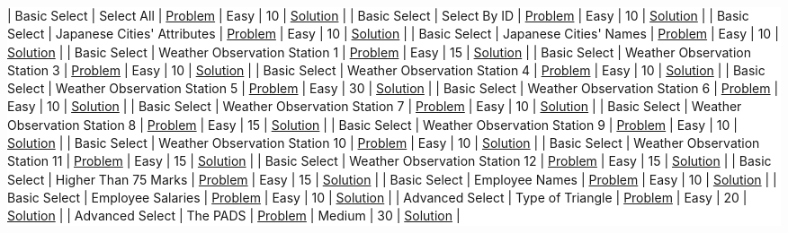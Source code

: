 |  Basic Select   |                 Select All                 |               [Problem](https://www.hackerrank.com/challenges/select-all-sql/problem)               |    Easy    |  10   |                   [Solution](/SQL/01%20-%20Basic%20Select/03%20-%20Select%20All.sql)                    |
|  Basic Select   |                Select By ID                |                [Problem](https://www.hackerrank.com/challenges/select-by-id/problem)                |    Easy    |  10   |                 [Solution](/SQL/01%20-%20Basic%20Select/04%20-%20Select%20By%20ID.sql)                  |
|  Basic Select   |        Japanese Cities' Attributes         |         [Problem](https://www.hackerrank.com/challenges/japanese-cities-attributes/problem)         |    Easy    |  10   |          [Solution](/SQL/01%20-%20Basic%20Select/05%20-%20Japanese%20Cities'%20Attributes.sql)          |
|  Basic Select   |           Japanese Cities' Names           |            [Problem](https://www.hackerrank.com/challenges/japanese-cities-name/problem)            |    Easy    |  10   |            [Solution](/SQL/01%20-%20Basic%20Select/06%20-%20Japanese%20Cities'%20Names.sql)             |
|  Basic Select   |       Weather Observation Station 1        |       [Problem](https://www.hackerrank.com/challenges/weather-observation-station-1/problem)        |    Easy    |  15   |        [Solution](/SQL/01%20-%20Basic%20Select/07%20-%20Weather%20Observation%20Station%201.sql)        |
|  Basic Select   |       Weather Observation Station 3        |       [Problem](https://www.hackerrank.com/challenges/weather-observation-station-3/problem)        |    Easy    |  10   |        [Solution](/SQL/01%20-%20Basic%20Select/08%20-%20Weather%20Observation%20Station%203.sql)        |
|  Basic Select   |       Weather Observation Station 4        |       [Problem](https://www.hackerrank.com/challenges/weather-observation-station-4/problem)        |    Easy    |  10   |        [Solution](/SQL/01%20-%20Basic%20Select/09%20-%20Weather%20Observation%20Station%204.sql)        |
|  Basic Select   |       Weather Observation Station 5        |       [Problem](https://www.hackerrank.com/challenges/weather-observation-station-5/problem)        |    Easy    |  30   |        [Solution](/SQL/01%20-%20Basic%20Select/10%20-%20Weather%20Observation%20Station%205.sql)        |
|  Basic Select   |       Weather Observation Station 6        |       [Problem](https://www.hackerrank.com/challenges/weather-observation-station-6/problem)        |    Easy    |  10   |        [Solution](/SQL/01%20-%20Basic%20Select/11%20-%20Weather%20Observation%20Station%206.sql)        |
|  Basic Select   |       Weather Observation Station 7        |       [Problem](https://www.hackerrank.com/challenges/weather-observation-station-7/problem)        |    Easy    |  10   |        [Solution](/SQL/01%20-%20Basic%20Select/12%20-%20Weather%20Observation%20Station%207.sql)        |
|  Basic Select   |       Weather Observation Station 8        |       [Problem](https://www.hackerrank.com/challenges/weather-observation-station-8/problem)        |    Easy    |  15   |        [Solution](/SQL/01%20-%20Basic%20Select/13%20-%20Weather%20Observation%20Station%208.sql)        |
|  Basic Select   |       Weather Observation Station 9        |       [Problem](https://www.hackerrank.com/challenges/weather-observation-station-9/problem)        |    Easy    |  10   |        [Solution](/SQL/01%20-%20Basic%20Select/14%20-%20Weather%20Observation%20Station%209.sql)        |
|  Basic Select   |       Weather Observation Station 10       |       [Problem](https://www.hackerrank.com/challenges/weather-observation-station-10/problem)       |    Easy    |  10   |       [Solution](/SQL/01%20-%20Basic%20Select/15%20-%20Weather%20Observation%20Station%2010.sql)        |
|  Basic Select   |       Weather Observation Station 11       |       [Problem](https://www.hackerrank.com/challenges/weather-observation-station-11/problem)       |    Easy    |  15   |       [Solution](/SQL/01%20-%20Basic%20Select/16%20-%20Weather%20Observation%20Station%2011.sql)        |
|  Basic Select   |       Weather Observation Station 12       |       [Problem](https://www.hackerrank.com/challenges/weather-observation-station-12/problem)       |    Easy    |  15   |       [Solution](/SQL/01%20-%20Basic%20Select/17%20-%20Weather%20Observation%20Station%2012.sql)        |
|  Basic Select   |            Higher Than 75 Marks            |             [Problem](https://www.hackerrank.com/challenges/more-than-75-marks/problem)             |    Easy    |  15   |            [Solution](/SQL/01%20-%20Basic%20Select/18%20-%20Higher%20Than%2075%20Marks.sql)             |
|  Basic Select   |               Employee Names               |             [Problem](https://www.hackerrank.com/challenges/name-of-employees/problem)              |    Easy    |  10   |                 [Solution](/SQL/01%20-%20Basic%20Select/19%20-%20Employee%20Names.sql)                  |
|  Basic Select   |             Employee Salaries              |            [Problem](https://www.hackerrank.com/challenges/salary-of-employees/problem)             |    Easy    |  10   |                [Solution](/SQL/01%20-%20Basic%20Select/20%20-%20Employee%20Salaries.sql)                |
| Advanced Select |              Type of Triangle              |           [Problem](https://www.hackerrank.com/challenges/what-type-of-triangle/problem)            |    Easy    |  20   |              [Solution](/SQL/02%20-%20Advanced%20Select/01%20-%20Type%20of%20Triangle.sql)              |
| Advanced Select |                  The PADS                  |                  [Problem](https://www.hackerrank.com/challenges/the-pads/problem)                  |   Medium   |  30   |                   [Solution](/SQL/02%20-%20Advanced%20Select/02%20-%20The%20PADS.sql)                   |